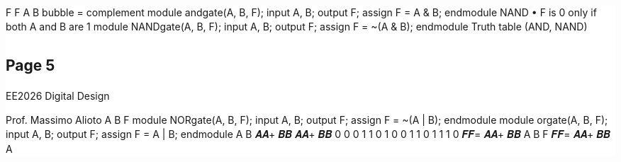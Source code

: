 F
F
A
B
bubble = complement
module andgate(A, B, F);
input A, B;
output F;
assign F = A & B;
endmodule
NAND
•
F is 0 only if both A and B are 1
module NANDgate(A, B, F);
input A, B;
output F;
assign F = ~(A & B);
endmodule
Truth table (AND, NAND)

## Page 5

EE2026 Digital Design

Prof. Massimo Alioto
A
B
F
module NORgate(A, B, F);
input A, B;
output F;
assign F = ~(A | B);
endmodule
module orgate(A, B, F);
input A, B;
output F;
assign F = A | B;
endmodule
A
B
𝑨𝑨+ 𝑩𝑩
𝑨𝑨+ 𝑩𝑩
0
0
0
1
1
0
1
0
0
1
1
0
1
1
1
0
𝑭𝑭= 𝑨𝑨+ 𝑩𝑩
A
B
F
𝑭𝑭= 𝑨𝑨+ 𝑩𝑩
A